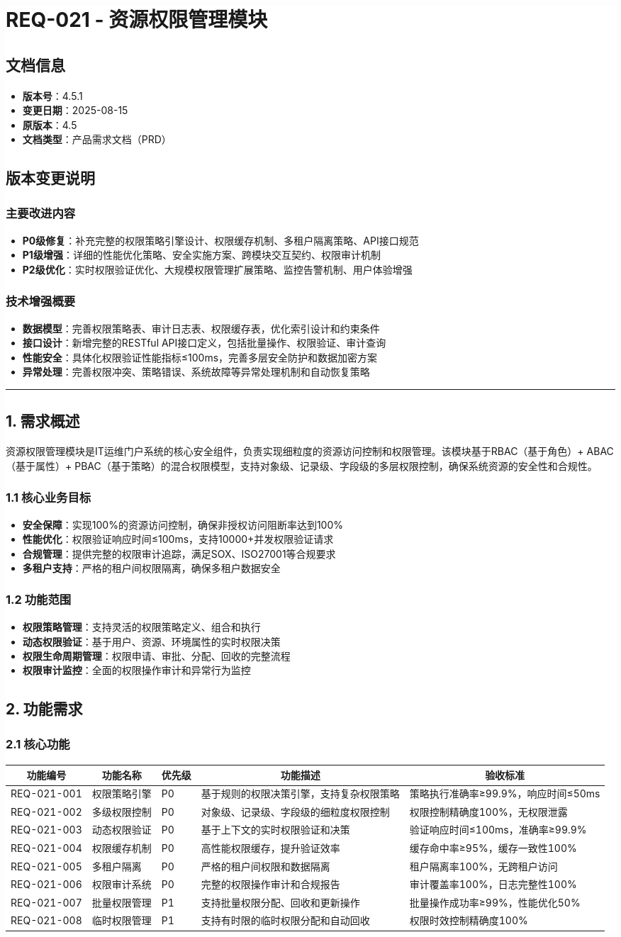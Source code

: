 # REQ-021 - 资源权限管理模块

## 文档信息
- **版本号**：4.5.1
- **变更日期**：2025-08-15
- **原版本**：4.5
- **文档类型**：产品需求文档（PRD）

## 版本变更说明
### 主要改进内容
- **P0级修复**：补充完整的权限策略引擎设计、权限缓存机制、多租户隔离策略、API接口规范
- **P1级增强**：详细的性能优化策略、安全实施方案、跨模块交互契约、权限审计机制
- **P2级优化**：实时权限验证优化、大规模权限管理扩展策略、监控告警机制、用户体验增强

### 技术增强概要
- **数据模型**：完善权限策略表、审计日志表、权限缓存表，优化索引设计和约束条件
- **接口设计**：新增完整的RESTful API接口定义，包括批量操作、权限验证、审计查询
- **性能安全**：具体化权限验证性能指标≤100ms，完善多层安全防护和数据加密方案
- **异常处理**：完善权限冲突、策略错误、系统故障等异常处理机制和自动恢复策略

---

## 1. 需求概述

资源权限管理模块是IT运维门户系统的核心安全组件，负责实现细粒度的资源访问控制和权限管理。该模块基于RBAC（基于角色）+ ABAC（基于属性）+ PBAC（基于策略）的混合权限模型，支持对象级、记录级、字段级的多层权限控制，确保系统资源的安全性和合规性。

### 1.1 核心业务目标
- **安全保障**：实现100%的资源访问控制，确保非授权访问阻断率达到100%
- **性能优化**：权限验证响应时间≤100ms，支持10000+并发权限验证请求
- **合规管理**：提供完整的权限审计追踪，满足SOX、ISO27001等合规要求
- **多租户支持**：严格的租户间权限隔离，确保多租户数据安全

### 1.2 功能范围
- **权限策略管理**：支持灵活的权限策略定义、组合和执行
- **动态权限验证**：基于用户、资源、环境属性的实时权限决策
- **权限生命周期管理**：权限申请、审批、分配、回收的完整流程
- **权限审计监控**：全面的权限操作审计和异常行为监控

## 2. 功能需求

### 2.1 核心功能

| 功能编号 | 功能名称 | 优先级 | 功能描述 | 验收标准 |
|---------|----------|--------|----------|----------|
| REQ-021-001 | 权限策略引擎 | P0 | 基于规则的权限决策引擎，支持复杂权限策略 | 策略执行准确率≥99.9%，响应时间≤50ms |
| REQ-021-002 | 多级权限控制 | P0 | 对象级、记录级、字段级的细粒度权限控制 | 权限控制精确度100%，无权限泄露 |
| REQ-021-003 | 动态权限验证 | P0 | 基于上下文的实时权限验证和决策 | 验证响应时间≤100ms，准确率≥99.9% |
| REQ-021-004 | 权限缓存机制 | P0 | 高性能权限缓存，提升验证效率 | 缓存命中率≥95%，缓存一致性100% |
| REQ-021-005 | 多租户隔离 | P0 | 严格的租户间权限和数据隔离 | 租户隔离率100%，无跨租户访问 |
| REQ-021-006 | 权限审计系统 | P0 | 完整的权限操作审计和合规报告 | 审计覆盖率100%，日志完整性100% |
| REQ-021-007 | 批量权限管理 | P1 | 支持批量权限分配、回收和更新操作 | 批量操作成功率≥99%，性能优化50% |
| REQ-021-008 | 临时权限管理 | P1 | 支持有时限的临时权限分配和自动回收 | 权限时效控制精确度100% |
